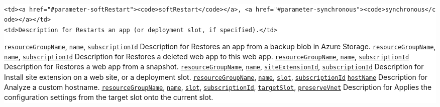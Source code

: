     <td><a href="#parameter-softRestart"><code>softRestart</code></a>, <a href="#parameter-synchronous"><code>synchronous</code></a></td>
    <td>Description for Restarts an app (or deployment slot, if specified).</td>
</tr>
<tr>
    <td><a href="#restore_from_backup_blob"><CopyableCode code="restore_from_backup_blob" /></a></td>
    <td><CopyableCode code="exec" /></td>
    <td><a href="#parameter-resourceGroupName"><code>resourceGroupName</code></a>, <a href="#parameter-name"><code>name</code></a>, <a href="#parameter-subscriptionId"><code>subscriptionId</code></a></td>
    <td></td>
    <td>Description for Restores an app from a backup blob in Azure Storage.</td>
</tr>
<tr>
    <td><a href="#restore_from_deleted_app"><CopyableCode code="restore_from_deleted_app" /></a></td>
    <td><CopyableCode code="exec" /></td>
    <td><a href="#parameter-resourceGroupName"><code>resourceGroupName</code></a>, <a href="#parameter-name"><code>name</code></a>, <a href="#parameter-subscriptionId"><code>subscriptionId</code></a></td>
    <td></td>
    <td>Description for Restores a deleted web app to this web app.</td>
</tr>
<tr>
    <td><a href="#restore_snapshot"><CopyableCode code="restore_snapshot" /></a></td>
    <td><CopyableCode code="exec" /></td>
    <td><a href="#parameter-resourceGroupName"><code>resourceGroupName</code></a>, <a href="#parameter-name"><code>name</code></a>, <a href="#parameter-subscriptionId"><code>subscriptionId</code></a></td>
    <td></td>
    <td>Description for Restores a web app from a snapshot.</td>
</tr>
<tr>
    <td><a href="#install_site_extension"><CopyableCode code="install_site_extension" /></a></td>
    <td><CopyableCode code="exec" /></td>
    <td><a href="#parameter-resourceGroupName"><code>resourceGroupName</code></a>, <a href="#parameter-name"><code>name</code></a>, <a href="#parameter-siteExtensionId"><code>siteExtensionId</code></a>, <a href="#parameter-subscriptionId"><code>subscriptionId</code></a></td>
    <td></td>
    <td>Description for Install site extension on a web site, or a deployment slot.</td>
</tr>
<tr>
    <td><a href="#analyze_custom_hostname_slot"><CopyableCode code="analyze_custom_hostname_slot" /></a></td>
    <td><CopyableCode code="exec" /></td>
    <td><a href="#parameter-resourceGroupName"><code>resourceGroupName</code></a>, <a href="#parameter-name"><code>name</code></a>, <a href="#parameter-slot"><code>slot</code></a>, <a href="#parameter-subscriptionId"><code>subscriptionId</code></a></td>
    <td><a href="#parameter-hostName"><code>hostName</code></a></td>
    <td>Description for Analyze a custom hostname.</td>
</tr>
<tr>
    <td><a href="#apply_slot_configuration_slot"><CopyableCode code="apply_slot_configuration_slot" /></a></td>
    <td><CopyableCode code="exec" /></td>
    <td><a href="#parameter-resourceGroupName"><code>resourceGroupName</code></a>, <a href="#parameter-name"><code>name</code></a>, <a href="#parameter-slot"><code>slot</code></a>, <a href="#parameter-subscriptionId"><code>subscriptionId</code></a>, <a href="#parameter-targetSlot"><code>targetSlot</code></a>, <a href="#parameter-preserveVnet"><code>preserveVnet</code></a></td>
    <td></td>
    <td>Description for Applies the configuration settings from the target slot onto the current slot.</td>
</tr>
<tr>
    <td><a href="#backup_slot"><CopyableCode code="backup_slot" /></a></td>